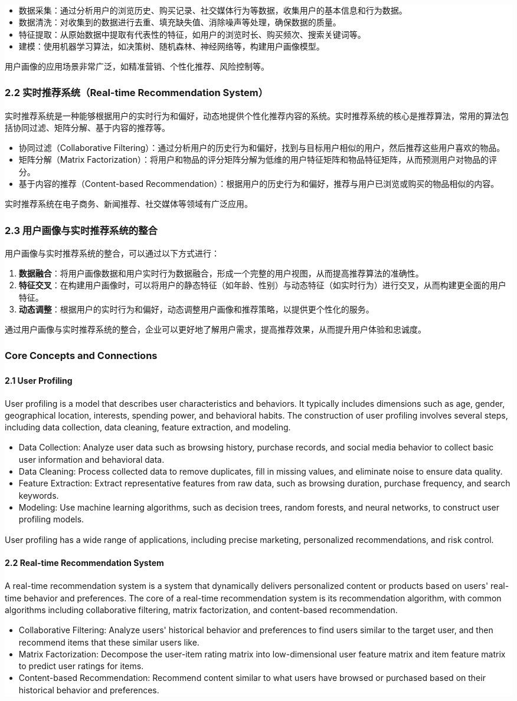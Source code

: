 - 数据采集：通过分析用户的浏览历史、购买记录、社交媒体行为等数据，收集用户的基本信息和行为数据。
- 数据清洗：对收集到的数据进行去重、填充缺失值、消除噪声等处理，确保数据的质量。
- 特征提取：从原始数据中提取有代表性的特征，如用户的浏览时长、购买频次、搜索关键词等。
- 建模：使用机器学习算法，如决策树、随机森林、神经网络等，构建用户画像模型。

用户画像的应用场景非常广泛，如精准营销、个性化推荐、风险控制等。

### 2.2 实时推荐系统（Real-time Recommendation System）

实时推荐系统是一种能够根据用户的实时行为和偏好，动态地提供个性化推荐内容的系统。实时推荐系统的核心是推荐算法，常用的算法包括协同过滤、矩阵分解、基于内容的推荐等。

- 协同过滤（Collaborative Filtering）：通过分析用户的历史行为和偏好，找到与目标用户相似的用户，然后推荐这些用户喜欢的物品。
- 矩阵分解（Matrix Factorization）：将用户和物品的评分矩阵分解为低维的用户特征矩阵和物品特征矩阵，从而预测用户对物品的评分。
- 基于内容的推荐（Content-based Recommendation）：根据用户的历史行为和偏好，推荐与用户已浏览或购买的物品相似的内容。

实时推荐系统在电子商务、新闻推荐、社交媒体等领域有广泛应用。

### 2.3 用户画像与实时推荐系统的整合

用户画像与实时推荐系统的整合，可以通过以下方式进行：

1. **数据融合**：将用户画像数据和用户实时行为数据融合，形成一个完整的用户视图，从而提高推荐算法的准确性。
2. **特征交叉**：在构建用户画像时，可以将用户的静态特征（如年龄、性别）与动态特征（如实时行为）进行交叉，从而构建更全面的用户特征。
3. **动态调整**：根据用户的实时行为和偏好，动态调整用户画像和推荐策略，以提供更个性化的服务。

通过用户画像与实时推荐系统的整合，企业可以更好地了解用户需求，提高推荐效果，从而提升用户体验和忠诚度。

### Core Concepts and Connections

#### 2.1 User Profiling

User profiling is a model that describes user characteristics and behaviors. It typically includes dimensions such as age, gender, geographical location, interests, spending power, and behavioral habits. The construction of user profiling involves several steps, including data collection, data cleaning, feature extraction, and modeling.

- Data Collection: Analyze user data such as browsing history, purchase records, and social media behavior to collect basic user information and behavioral data.
- Data Cleaning: Process collected data to remove duplicates, fill in missing values, and eliminate noise to ensure data quality.
- Feature Extraction: Extract representative features from raw data, such as browsing duration, purchase frequency, and search keywords.
- Modeling: Use machine learning algorithms, such as decision trees, random forests, and neural networks, to construct user profiling models.

User profiling has a wide range of applications, including precise marketing, personalized recommendations, and risk control.

#### 2.2 Real-time Recommendation System

A real-time recommendation system is a system that dynamically delivers personalized content or products based on users' real-time behavior and preferences. The core of a real-time recommendation system is its recommendation algorithm, with common algorithms including collaborative filtering, matrix factorization, and content-based recommendation.

- Collaborative Filtering: Analyze users' historical behavior and preferences to find users similar to the target user, and then recommend items that these similar users like.
- Matrix Factorization: Decompose the user-item rating matrix into low-dimensional user feature matrix and item feature matrix to predict user ratings for items.
- Content-based Recommendation: Recommend content similar to what users have browsed or purchased based on their historical behavior and preferences.
